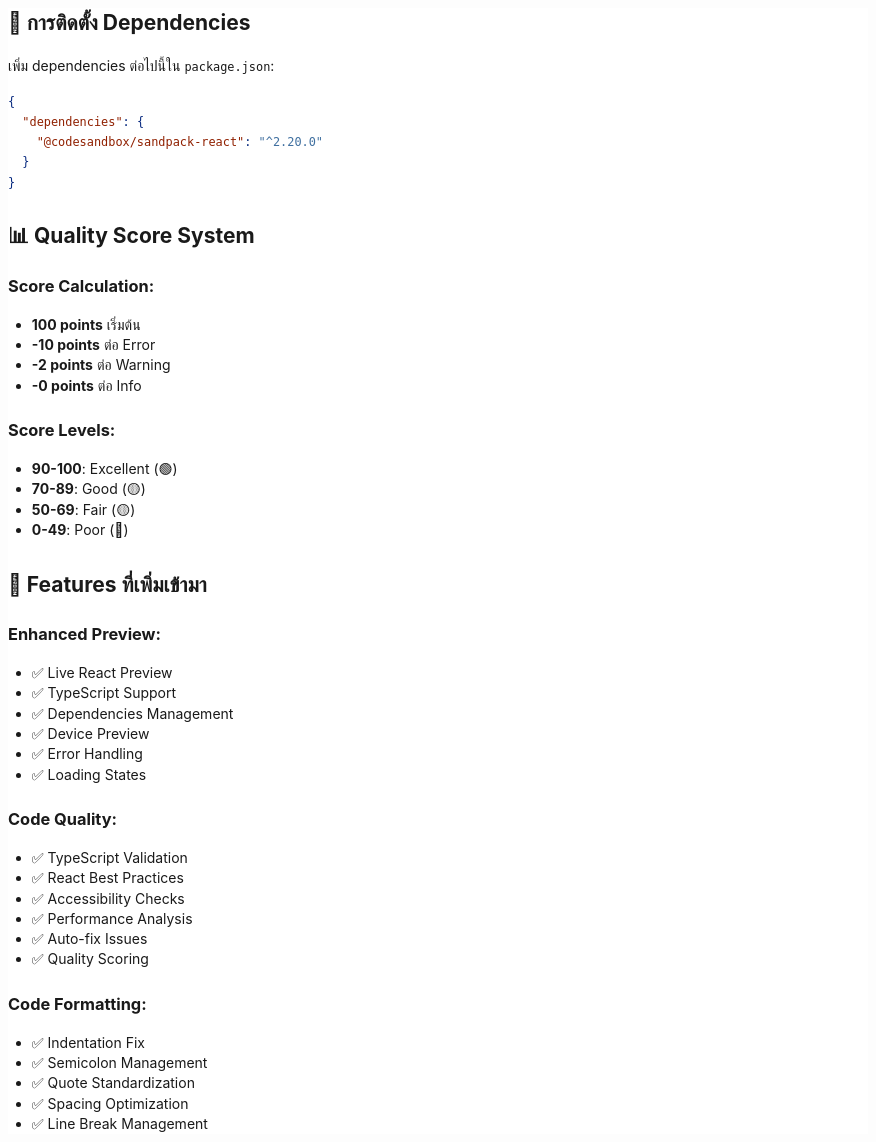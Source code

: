 ## 🔧 การติดตั้ง Dependencies

เพิ่ม dependencies ต่อไปนี้ใน `package.json`:

```json
{
  "dependencies": {
    "@codesandbox/sandpack-react": "^2.20.0"
  }
}
```

## 📊 Quality Score System

### **Score Calculation:**
- **100 points** เริ่มต้น
- **-10 points** ต่อ Error
- **-2 points** ต่อ Warning
- **-0 points** ต่อ Info

### **Score Levels:**
- **90-100**: Excellent (🟢)
- **70-89**: Good (🟡)
- **50-69**: Fair (🟡)
- **0-49**: Poor (🔴)

## 🎨 Features ที่เพิ่มเข้ามา

### **Enhanced Preview:**
- ✅ Live React Preview
- ✅ TypeScript Support
- ✅ Dependencies Management
- ✅ Device Preview
- ✅ Error Handling
- ✅ Loading States

### **Code Quality:**
- ✅ TypeScript Validation
- ✅ React Best Practices
- ✅ Accessibility Checks
- ✅ Performance Analysis
- ✅ Auto-fix Issues
- ✅ Quality Scoring

### **Code Formatting:**
- ✅ Indentation Fix
- ✅ Semicolon Management
- ✅ Quote Standardization
- ✅ Spacing Optimization
- ✅ Line Break Management
